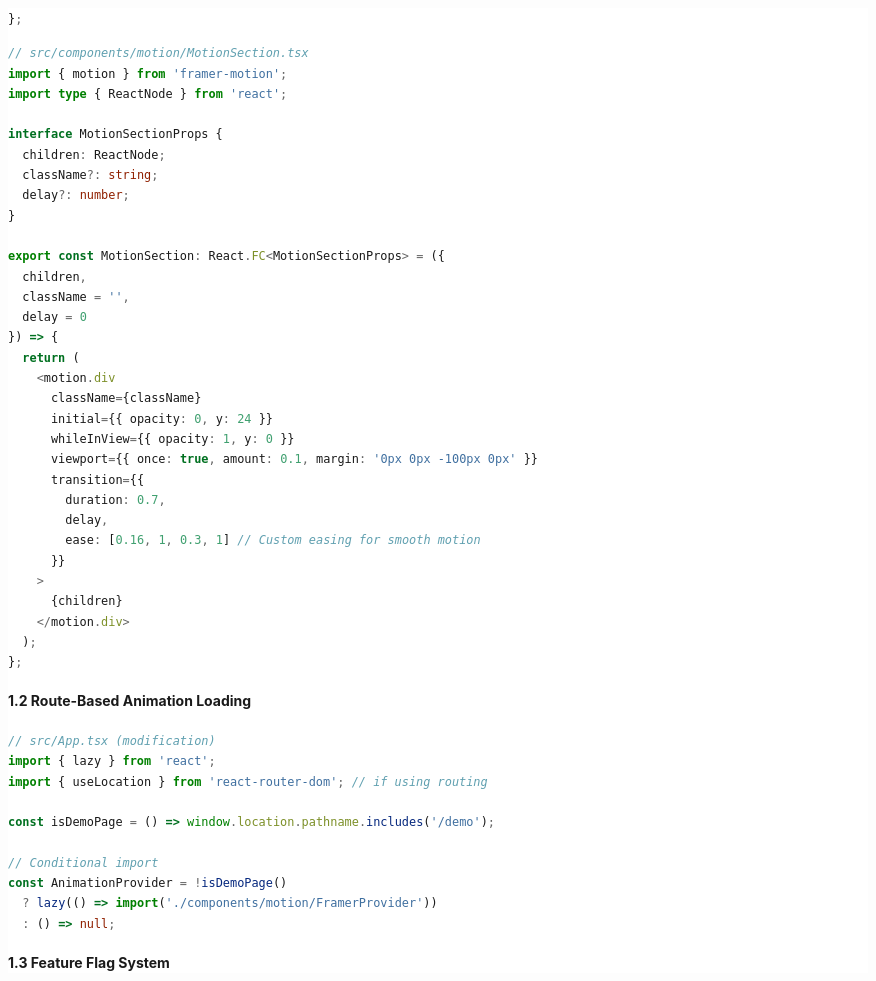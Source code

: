 ```typescript
};
```

```typescript
// src/components/motion/MotionSection.tsx
import { motion } from 'framer-motion';
import type { ReactNode } from 'react';

interface MotionSectionProps {
  children: ReactNode;
  className?: string;
  delay?: number;
}

export const MotionSection: React.FC<MotionSectionProps> = ({
  children,
  className = '',
  delay = 0
}) => {
  return (
    <motion.div
      className={className}
      initial={{ opacity: 0, y: 24 }}
      whileInView={{ opacity: 1, y: 0 }}
      viewport={{ once: true, amount: 0.1, margin: '0px 0px -100px 0px' }}
      transition={{
        duration: 0.7,
        delay,
        ease: [0.16, 1, 0.3, 1] // Custom easing for smooth motion
      }}
    >
      {children}
    </motion.div>
  );
};
```

#### 1.2 Route-Based Animation Loading

```typescript
// src/App.tsx (modification)
import { lazy } from 'react';
import { useLocation } from 'react-router-dom'; // if using routing

const isDemoPage = () => window.location.pathname.includes('/demo');

// Conditional import
const AnimationProvider = !isDemoPage()
  ? lazy(() => import('./components/motion/FramerProvider'))
  : () => null;
```

#### 1.3 Feature Flag System
